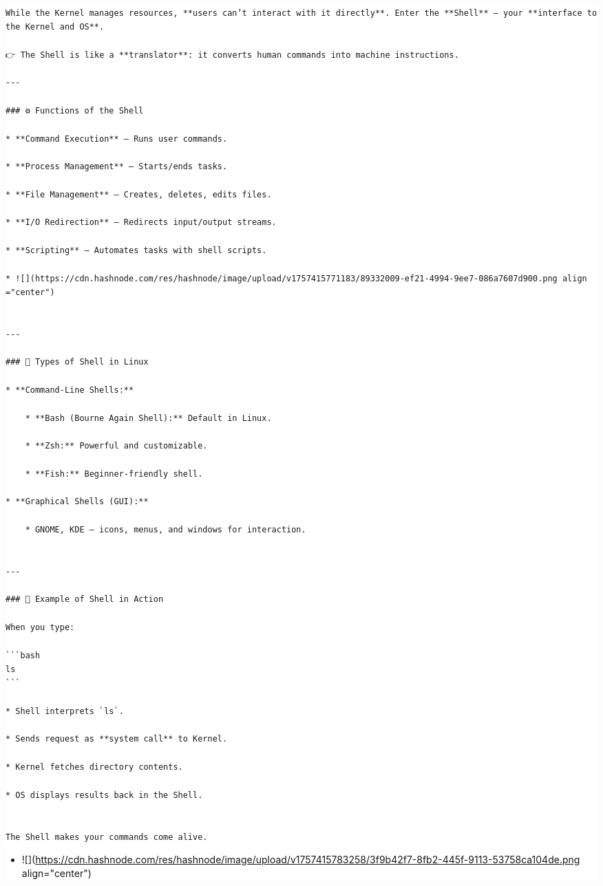     While the Kernel manages resources, **users can’t interact with it directly**. Enter the **Shell** — your **interface to the Kernel and OS**.
    
    👉 The Shell is like a **translator**: it converts human commands into machine instructions.
    
    ---
    
    ### ⚙️ Functions of the Shell
    
    * **Command Execution** – Runs user commands.
        
    * **Process Management** – Starts/ends tasks.
        
    * **File Management** – Creates, deletes, edits files.
        
    * **I/O Redirection** – Redirects input/output streams.
        
    * **Scripting** – Automates tasks with shell scripts.
        
    * ![](https://cdn.hashnode.com/res/hashnode/image/upload/v1757415771183/89332009-ef21-4994-9ee7-086a7607d900.png align="center")
        
    
    ---
    
    ### 🐚 Types of Shell in Linux
    
    * **Command-Line Shells:**
        
        * **Bash (Bourne Again Shell):** Default in Linux.
            
        * **Zsh:** Powerful and customizable.
            
        * **Fish:** Beginner-friendly shell.
            
    * **Graphical Shells (GUI):**
        
        * GNOME, KDE – icons, menus, and windows for interaction.
            
    
    ---
    
    ### 📌 Example of Shell in Action
    
    When you type:
    
    ```bash
    ls
    ```
    
    * Shell interprets `ls`.
        
    * Sends request as **system call** to Kernel.
        
    * Kernel fetches directory contents.
        
    * OS displays results back in the Shell.
        
    
    The Shell makes your commands come alive.
    
* ![](https://cdn.hashnode.com/res/hashnode/image/upload/v1757415783258/3f9b42f7-8fb2-445f-9113-53758ca104de.png align="center")
    